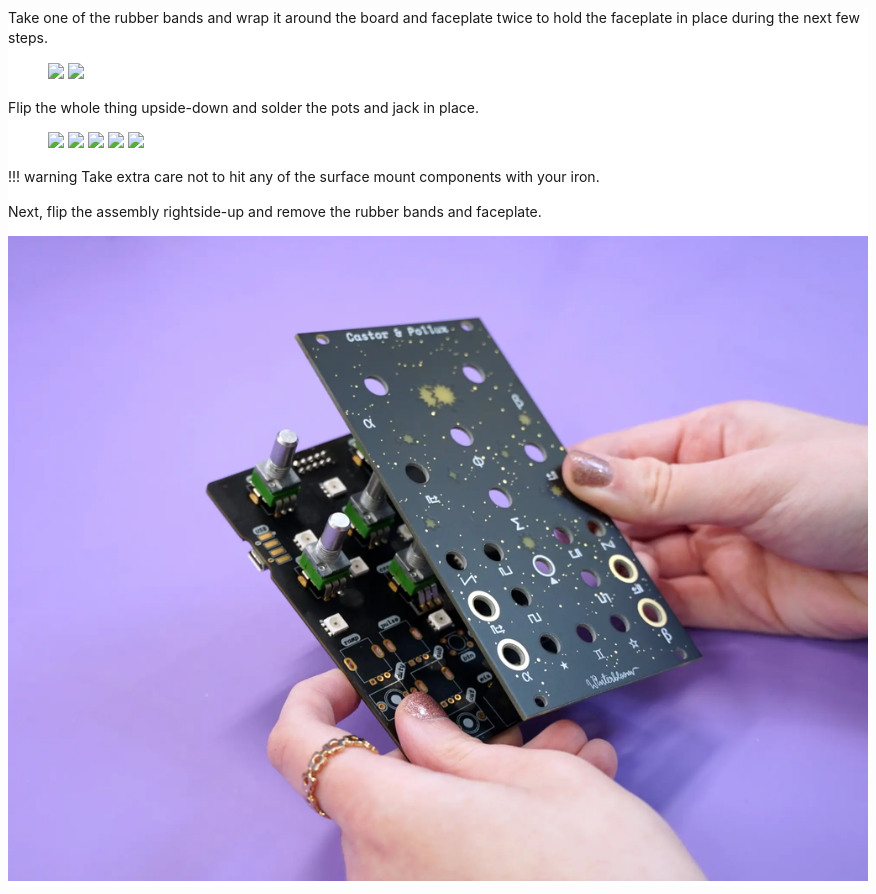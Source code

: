 Take one of the rubber bands and wrap it around the board and faceplate twice to hold the faceplate in place during the next few steps.

<figure data-layered>
  <img src="../images/kit/23 - rubber band.webp" class="active">
  <img src="../images/kit/24 - rubber band.webp">
</figure>

Flip the whole thing upside-down and solder the pots and jack in place.

<figure data-layered>
  <img src="../images/kit/25 - soldering.webp" class="active">
  <img src="../images/kit/26 - soldering.webp">
  <img src="../images/kit/27 - soldering.webp">
  <img src="../images/kit/28 - soldering.webp">
  <img src="../images/kit/29 - soldering jack.webp">
</figure>

!!! warning
    Take extra care not to hit any of the surface mount components with your iron.

Next, flip the assembly rightside-up and remove the rubber bands and faceplate.

![Removing the faceplate](images/kit/30%20-%20panel.webp)
